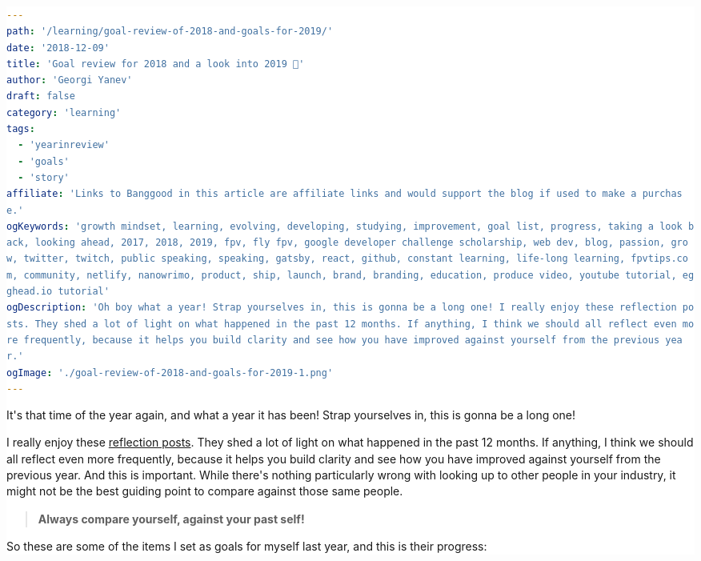 ```yaml
---
path: '/learning/goal-review-of-2018-and-goals-for-2019/'
date: '2018-12-09'
title: 'Goal review for 2018 and a look into 2019 🎉'
author: 'Georgi Yanev'
draft: false
category: 'learning'
tags:
  - 'yearinreview'
  - 'goals'
  - 'story'
affiliate: 'Links to Banggood in this article are affiliate links and would support the blog if used to make a purchase.'
ogKeywords: 'growth mindset, learning, evolving, developing, studying, improvement, goal list, progress, taking a look back, looking ahead, 2017, 2018, 2019, fpv, fly fpv, google developer challenge scholarship, web dev, blog, passion, grow, twitter, twitch, public speaking, speaking, gatsby, react, github, constant learning, life-long learning, fpvtips.com, community, netlify, nanowrimo, product, ship, launch, brand, branding, education, produce video, youtube tutorial, egghead.io tutorial'
ogDescription: 'Oh boy what a year! Strap yourselves in, this is gonna be a long one! I really enjoy these reflection posts. They shed a lot of light on what happened in the past 12 months. If anything, I think we should all reflect even more frequently, because it helps you build clarity and see how you have improved against yourself from the previous year.'
ogImage: './goal-review-of-2018-and-goals-for-2019-1.png'
---
```


It's that time of the year again, and what a year it has been! Strap yourselves in, this is gonna be a long one!

I really enjoy these [reflection posts][1]. They shed a lot of light on what happened in the past 12 months. If anything, I think we should all reflect even more frequently, because it helps you build clarity and see how you have improved against yourself from the previous year. And this is important. While there's nothing particularly wrong with looking up to other people in your industry, it might not be the best guiding point to compare against those same people.

> **Always compare yourself, against your past self!**

So these are some of the items I set as goals for myself last year, and this is their progress:


[0]: Linkslist
[1]: /learning/recap-of-2017-and-goals-for-2018/
[2]: https://www.instagram.com/p/BnoWjBWhAEF/
[3]: https://twitter.com/jumpalottahigh/status/961116348825862144
[4]: https://confirm.udacity.com/KSG5UP2N
[5]: https://developer.mozilla.org/en-US/docs/Web/API/Service_Worker_API
[6]: https://github.com/jumpalottahigh/mws-restaurant-stage-1
[7]: https://www.instagram.com/p/BqUPyt7l1al/
[8]: /fpv/build-a-quad/
[9]: https://www.youtube.com/watch?v=aASDUpVy3zM&list=PLxuusHIzi2UoSYK9fHSvJF_fUiVeo35ka
[10]: https://www.youtube.com/watch?v=398BDc5mvuA&list=PLxuusHIzi2UoB9ZQtiS0k4DnouIQtWCat
[11]: https://reactjs.org
[12]: https://www.gatsbyjs.org
[13]: https://twitter.com/helsinkijs
[14]: https://twitter.com/reacthelsinki
[15]: https://www.fpvtips.com
[16]: https://playeverland.com
[17]: https://www.baehrbg.com
[18]: https://youtube-screenshot.netlify.com
[19]: https://streamer-screen.netlify.com
[20]: https://www.twitch.tv/jumpalottahigh
[21]: https://twitter.com/FairingCatcher
[22]: https://nanowrimo.org/
[23]: https://www.whereisroadster.com/
[24]: https://plovdiv2019.eu/en